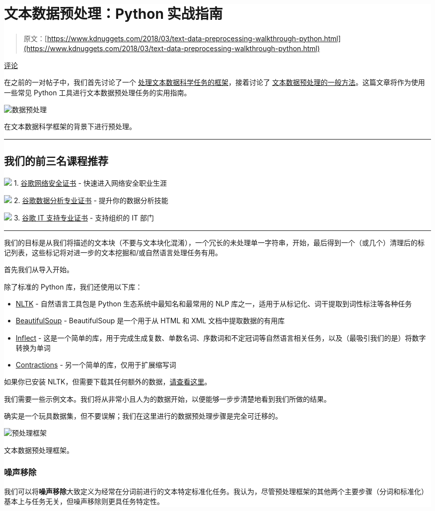 # 文本数据预处理：Python 实战指南

> 原文：[https://www.kdnuggets.com/2018/03/text-data-preprocessing-walkthrough-python.html](https://www.kdnuggets.com/2018/03/text-data-preprocessing-walkthrough-python.html)

[评论](#comments)

在之前的一对帖子中，我们首先讨论了一个 [处理文本数据科学任务的框架](/2017/11/framework-approaching-textual-data-tasks.html)，接着讨论了 [文本数据预处理的一般方法](/2017/12/general-approach-preprocessing-text-data.html)。这篇文章将作为使用一些常见 Python 工具进行文本数据预处理任务的实用指南。

![数据预处理](../Images/ba19ee311c44299a9d508a3af2321675.png)

在文本数据科学框架的背景下进行预处理。

* * *

## 我们的前三名课程推荐

![](../Images/0244c01ba9267c002ef39d4907e0b8fb.png) 1\. [谷歌网络安全证书](https://www.kdnuggets.com/google-cybersecurity) - 快速进入网络安全职业生涯

![](../Images/e225c49c3c91745821c8c0368bf04711.png) 2\. [谷歌数据分析专业证书](https://www.kdnuggets.com/google-data-analytics) - 提升你的数据分析技能

![](../Images/0244c01ba9267c002ef39d4907e0b8fb.png) 3\. [谷歌 IT 支持专业证书](https://www.kdnuggets.com/google-itsupport) - 支持组织的 IT 部门

* * *

我们的目标是从我们将描述的文本块（不要与文本块化混淆），一个冗长的未处理单一字符串，开始，最后得到一个（或几个）清理后的标记列表，这些标记将对进一步的文本挖掘和/或自然语言处理任务有用。

首先我们从导入开始。

除了标准的 Python 库，我们还使用以下库：

+   [NLTK](http://www.nltk.org/) - 自然语言工具包是 Python 生态系统中最知名和最常用的 NLP 库之一，适用于从标记化、词干提取到词性标注等各种任务

+   [BeautifulSoup](https://www.crummy.com/software/BeautifulSoup/bs4/doc/) - BeautifulSoup 是一个用于从 HTML 和 XML 文档中提取数据的有用库

+   [Inflect](https://pypi.python.org/pypi/inflect) - 这是一个简单的库，用于完成生成复数、单数名词、序数词和不定冠词等自然语言相关任务，以及（最吸引我们的是）将数字转换为单词

+   [Contractions](https://github.com/kootenpv/contractions) - 另一个简单的库，仅用于扩展缩写词

如果你已安装 NLTK，但需要下载其任何额外的数据，[请查看这里](https://www.nltk.org/data.html)。

我们需要一些示例文本。我们将从非常小且人为的数据开始，以便能够一步步清楚地看到我们所做的结果。

确实是一个玩具数据集，但不要误解；我们在这里进行的数据预处理步骤是完全可迁移的。

![预处理框架](../Images/ea02e5c68f0307f085eecd2b417016f5.png)

文本数据预处理框架。

### 噪声移除

我们可以将**噪声移除**大致定义为经常在分词前进行的文本特定标准化任务。我认为，尽管预处理框架的其他两个主要步骤（分词和标准化）基本上与任务无关，但噪声移除则更具任务特定性。
